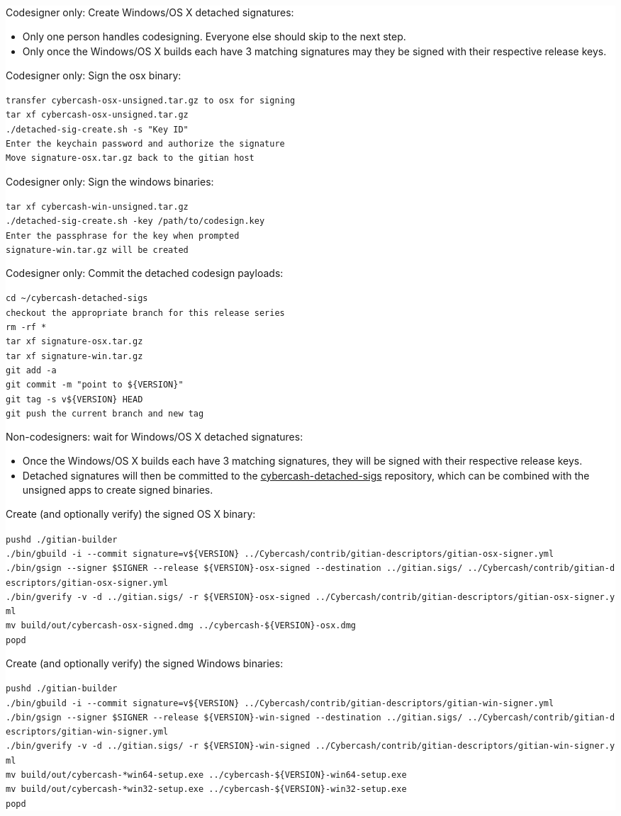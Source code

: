 Codesigner only: Create Windows/OS X detached signatures:
- Only one person handles codesigning. Everyone else should skip to the next step.
- Only once the Windows/OS X builds each have 3 matching signatures may they be signed with their respective release keys.

Codesigner only: Sign the osx binary:

    transfer cybercash-osx-unsigned.tar.gz to osx for signing
    tar xf cybercash-osx-unsigned.tar.gz
    ./detached-sig-create.sh -s "Key ID"
    Enter the keychain password and authorize the signature
    Move signature-osx.tar.gz back to the gitian host

Codesigner only: Sign the windows binaries:

    tar xf cybercash-win-unsigned.tar.gz
    ./detached-sig-create.sh -key /path/to/codesign.key
    Enter the passphrase for the key when prompted
    signature-win.tar.gz will be created

Codesigner only: Commit the detached codesign payloads:

    cd ~/cybercash-detached-sigs
    checkout the appropriate branch for this release series
    rm -rf *
    tar xf signature-osx.tar.gz
    tar xf signature-win.tar.gz
    git add -a
    git commit -m "point to ${VERSION}"
    git tag -s v${VERSION} HEAD
    git push the current branch and new tag

Non-codesigners: wait for Windows/OS X detached signatures:

- Once the Windows/OS X builds each have 3 matching signatures, they will be signed with their respective release keys.
- Detached signatures will then be committed to the [cybercash-detached-sigs](https://github.com/Cybercash-Project/cybercash-detached-sigs) repository, which can be combined with the unsigned apps to create signed binaries.

Create (and optionally verify) the signed OS X binary:

    pushd ./gitian-builder
    ./bin/gbuild -i --commit signature=v${VERSION} ../Cybercash/contrib/gitian-descriptors/gitian-osx-signer.yml
    ./bin/gsign --signer $SIGNER --release ${VERSION}-osx-signed --destination ../gitian.sigs/ ../Cybercash/contrib/gitian-descriptors/gitian-osx-signer.yml
    ./bin/gverify -v -d ../gitian.sigs/ -r ${VERSION}-osx-signed ../Cybercash/contrib/gitian-descriptors/gitian-osx-signer.yml
    mv build/out/cybercash-osx-signed.dmg ../cybercash-${VERSION}-osx.dmg
    popd

Create (and optionally verify) the signed Windows binaries:

    pushd ./gitian-builder
    ./bin/gbuild -i --commit signature=v${VERSION} ../Cybercash/contrib/gitian-descriptors/gitian-win-signer.yml
    ./bin/gsign --signer $SIGNER --release ${VERSION}-win-signed --destination ../gitian.sigs/ ../Cybercash/contrib/gitian-descriptors/gitian-win-signer.yml
    ./bin/gverify -v -d ../gitian.sigs/ -r ${VERSION}-win-signed ../Cybercash/contrib/gitian-descriptors/gitian-win-signer.yml
    mv build/out/cybercash-*win64-setup.exe ../cybercash-${VERSION}-win64-setup.exe
    mv build/out/cybercash-*win32-setup.exe ../cybercash-${VERSION}-win32-setup.exe
    popd
